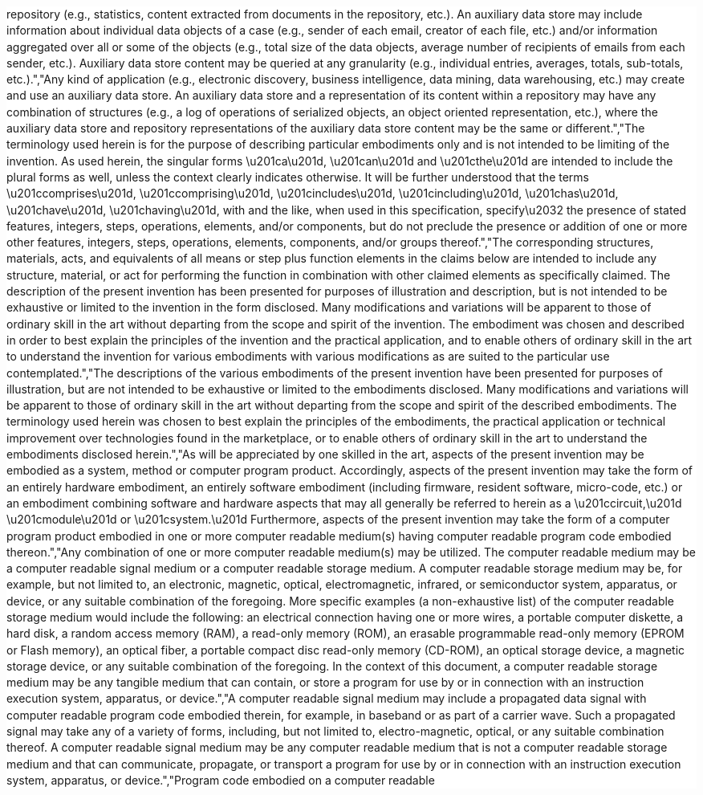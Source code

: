 repository  (e.g., statistics, content extracted from documents in the repository, etc.). An auxiliary data store may include information about individual data objects of a case (e.g., sender of each email, creator of each file, etc.) and\/or information aggregated over all or some of the objects (e.g., total size of the data objects, average number of recipients of emails from each sender, etc.). Auxiliary data store content may be queried at any granularity (e.g., individual entries, averages, totals, sub-totals, etc.).","Any kind of application (e.g., electronic discovery, business intelligence, data mining, data warehousing, etc.) may create and use an auxiliary data store. An auxiliary data store and a representation of its content within a repository may have any combination of structures (e.g., a log of operations of serialized objects, an object oriented representation, etc.), where the auxiliary data store and repository representations of the auxiliary data store content may be the same or different.","The terminology used herein is for the purpose of describing particular embodiments only and is not intended to be limiting of the invention. As used herein, the singular forms \u201ca\u201d, \u201can\u201d and \u201cthe\u201d are intended to include the plural forms as well, unless the context clearly indicates otherwise. It will be further understood that the terms \u201ccomprises\u201d, \u201ccomprising\u201d, \u201cincludes\u201d, \u201cincluding\u201d, \u201chas\u201d, \u201chave\u201d, \u201chaving\u201d, with and the like, when used in this specification, specify\u2032 the presence of stated features, integers, steps, operations, elements, and\/or components, but do not preclude the presence or addition of one or more other features, integers, steps, operations, elements, components, and\/or groups thereof.","The corresponding structures, materials, acts, and equivalents of all means or step plus function elements in the claims below are intended to include any structure, material, or act for performing the function in combination with other claimed elements as specifically claimed. The description of the present invention has been presented for purposes of illustration and description, but is not intended to be exhaustive or limited to the invention in the form disclosed. Many modifications and variations will be apparent to those of ordinary skill in the art without departing from the scope and spirit of the invention. The embodiment was chosen and described in order to best explain the principles of the invention and the practical application, and to enable others of ordinary skill in the art to understand the invention for various embodiments with various modifications as are suited to the particular use contemplated.","The descriptions of the various embodiments of the present invention have been presented for purposes of illustration, but are not intended to be exhaustive or limited to the embodiments disclosed. Many modifications and variations will be apparent to those of ordinary skill in the art without departing from the scope and spirit of the described embodiments. The terminology used herein was chosen to best explain the principles of the embodiments, the practical application or technical improvement over technologies found in the marketplace, or to enable others of ordinary skill in the art to understand the embodiments disclosed herein.","As will be appreciated by one skilled in the art, aspects of the present invention may be embodied as a system, method or computer program product. Accordingly, aspects of the present invention may take the form of an entirely hardware embodiment, an entirely software embodiment (including firmware, resident software, micro-code, etc.) or an embodiment combining software and hardware aspects that may all generally be referred to herein as a \u201ccircuit,\u201d \u201cmodule\u201d or \u201csystem.\u201d Furthermore, aspects of the present invention may take the form of a computer program product embodied in one or more computer readable medium(s) having computer readable program code embodied thereon.","Any combination of one or more computer readable medium(s) may be utilized. The computer readable medium may be a computer readable signal medium or a computer readable storage medium. A computer readable storage medium may be, for example, but not limited to, an electronic, magnetic, optical, electromagnetic, infrared, or semiconductor system, apparatus, or device, or any suitable combination of the foregoing. More specific examples (a non-exhaustive list) of the computer readable storage medium would include the following: an electrical connection having one or more wires, a portable computer diskette, a hard disk, a random access memory (RAM), a read-only memory (ROM), an erasable programmable read-only memory (EPROM or Flash memory), an optical fiber, a portable compact disc read-only memory (CD-ROM), an optical storage device, a magnetic storage device, or any suitable combination of the foregoing. In the context of this document, a computer readable storage medium may be any tangible medium that can contain, or store a program for use by or in connection with an instruction execution system, apparatus, or device.","A computer readable signal medium may include a propagated data signal with computer readable program code embodied therein, for example, in baseband or as part of a carrier wave. Such a propagated signal may take any of a variety of forms, including, but not limited to, electro-magnetic, optical, or any suitable combination thereof. A computer readable signal medium may be any computer readable medium that is not a computer readable storage medium and that can communicate, propagate, or transport a program for use by or in connection with an instruction execution system, apparatus, or device.","Program code embodied on a computer readable